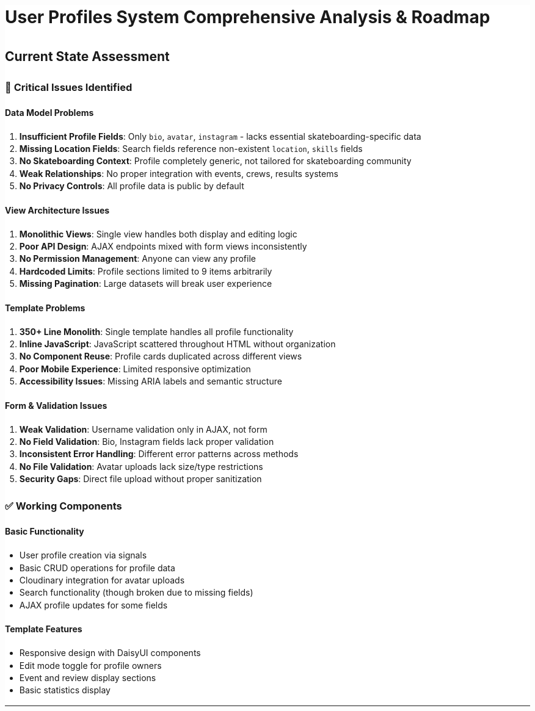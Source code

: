 # User Profiles System Comprehensive Analysis & Roadmap

## Current State Assessment

### 🚨 **Critical Issues Identified**

#### Data Model Problems
1. **Insufficient Profile Fields**: Only `bio`, `avatar`, `instagram` - lacks essential skateboarding-specific data
2. **Missing Location Fields**: Search fields reference non-existent `location`, `skills` fields
3. **No Skateboarding Context**: Profile completely generic, not tailored for skateboarding community
4. **Weak Relationships**: No proper integration with events, crews, results systems
5. **No Privacy Controls**: All profile data is public by default

#### View Architecture Issues
1. **Monolithic Views**: Single view handles both display and editing logic
2. **Poor API Design**: AJAX endpoints mixed with form views inconsistently
3. **No Permission Management**: Anyone can view any profile
4. **Hardcoded Limits**: Profile sections limited to 9 items arbitrarily
5. **Missing Pagination**: Large datasets will break user experience

#### Template Problems
1. **350+ Line Monolith**: Single template handles all profile functionality
2. **Inline JavaScript**: JavaScript scattered throughout HTML without organization
3. **No Component Reuse**: Profile cards duplicated across different views
4. **Poor Mobile Experience**: Limited responsive optimization
5. **Accessibility Issues**: Missing ARIA labels and semantic structure

#### Form & Validation Issues
1. **Weak Validation**: Username validation only in AJAX, not form
2. **No Field Validation**: Bio, Instagram fields lack proper validation
3. **Inconsistent Error Handling**: Different error patterns across methods
4. **No File Validation**: Avatar uploads lack size/type restrictions
5. **Security Gaps**: Direct file upload without proper sanitization

### ✅ **Working Components**

#### Basic Functionality
- User profile creation via signals
- Basic CRUD operations for profile data
- Cloudinary integration for avatar uploads
- Search functionality (though broken due to missing fields)
- AJAX profile updates for some fields

#### Template Features
- Responsive design with DaisyUI components
- Edit mode toggle for profile owners
- Event and review display sections
- Basic statistics display

---